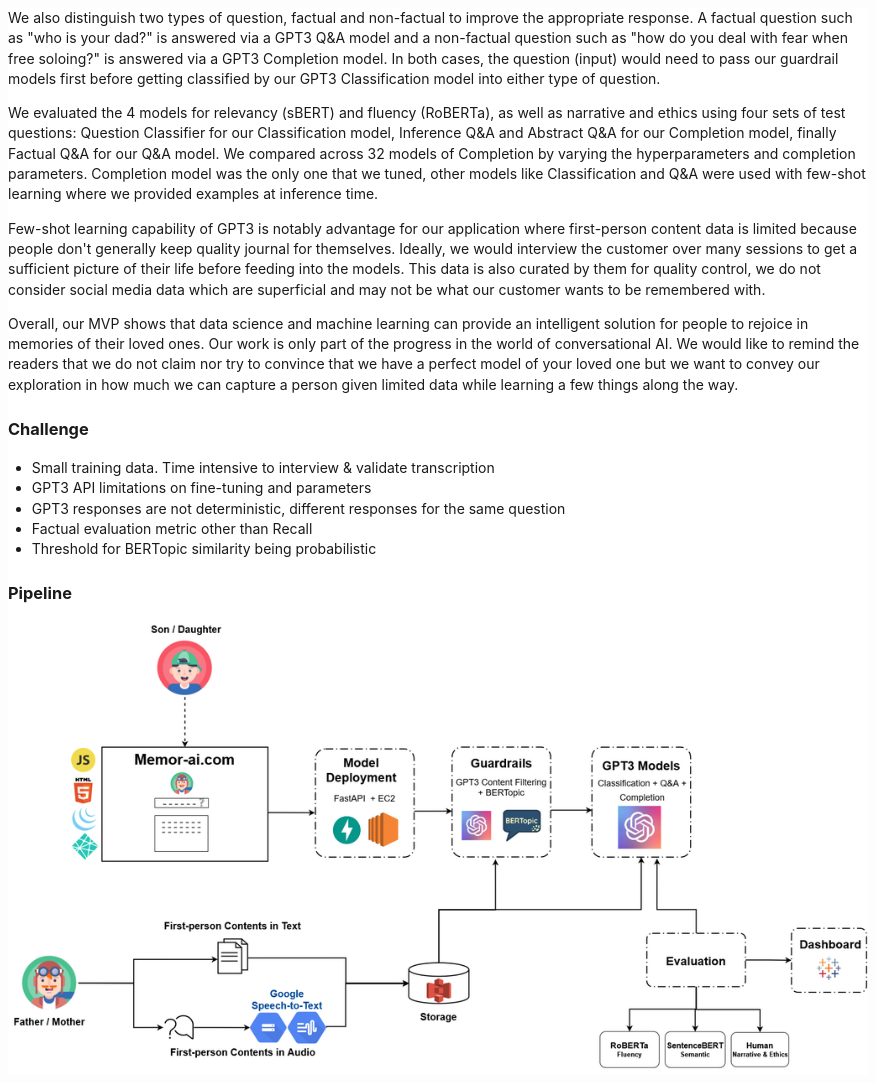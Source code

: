 We also distinguish two types of question, factual and non-factual to improve the appropriate response. A factual question such as "who is your dad?" is answered via a GPT3 Q&A model and a non-factual question such as "how do you deal with fear when free soloing?" is answered via a GPT3 Completion model. In both cases, the question (input) would need to pass our guardrail models first before getting classified by our GPT3 Classification model into either type of question. 

We evaluated the 4 models for relevancy (sBERT) and fluency (RoBERTa), as well as narrative and ethics using four sets of test questions: Question Classifier for our Classification model, Inference Q&A and Abstract Q&A for our Completion model, finally Factual Q&A for our Q&A model. We compared across 32 models of Completion by varying the hyperparameters and completion parameters. Completion model was the only one that we tuned, other models like Classification and Q&A were used with few-shot learning where we provided examples at inference time. 

Few-shot learning capability of GPT3 is notably advantage for our application where first-person content data is limited because people don't generally keep quality journal for themselves. Ideally, we would interview the customer over many sessions to get a sufficient picture of their life before feeding into the models. This data is also curated by them for quality control, we do not consider social media data which are superficial and may not be what our customer wants to be remembered with.

Overall, our MVP shows that data science and machine learning can provide an intelligent solution for people to rejoice in memories of their loved ones. Our work is only part of the progress in the world of conversational AI. We would like to remind the readers that we do not claim nor try to convince that we have a perfect model of your loved one but we want to convey our exploration in how much we can capture a person given limited data while learning a few things along the way.

### Challenge 

- Small training data. Time intensive to interview & validate transcription
- GPT3 API limitations on fine-tuning and parameters
- GPT3 responses are not deterministic, different responses for the same question
- Factual evaluation metric other than Recall
- Threshold for BERTopic similarity being probabilistic 

### Pipeline

<img src="images/project_pipeline.png" width="1400">

